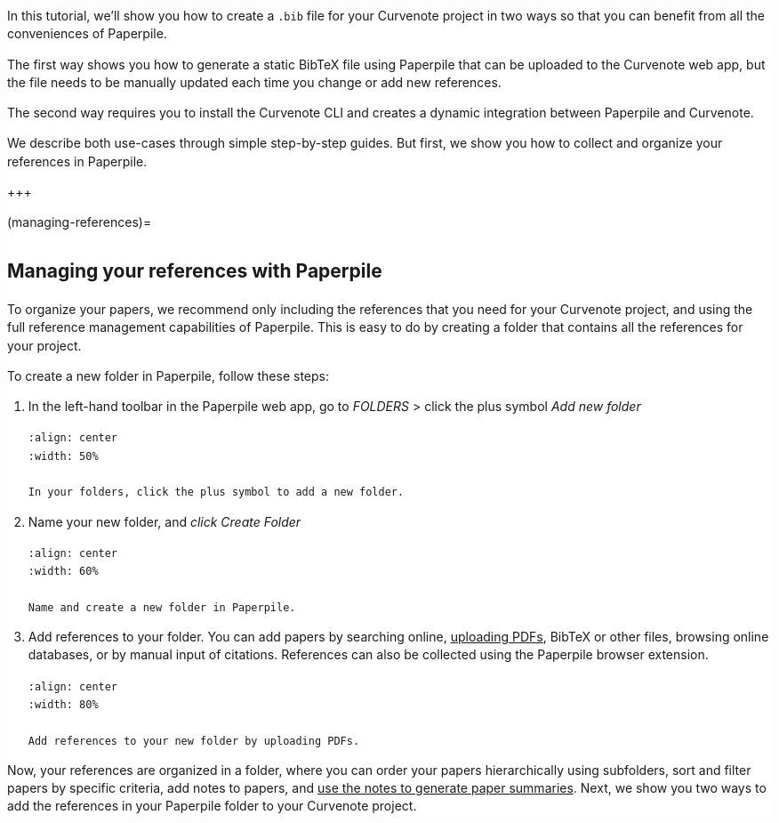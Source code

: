 In this tutorial, we’ll show you how to create a `.bib` file for your Curvenote project in two ways so that you can benefit from all the conveniences of Paperpile.

The first way shows you how to generate a static BibTeX file using Paperpile that can be uploaded to the Curvenote web app, but the file needs to be manually updated each time you change or add new references.

The second way requires you to install the Curvenote CLI and creates a dynamic integration between Paperpile and Curvenote.

We describe both use-cases through simple step-by-step guides. But first, we show you how to collect and organize your references in Paperpile.

+++

(managing-references)=

## Managing your references with Paperpile

To organize your papers, we recommend only including the references that you need for your Curvenote project, and using the full reference management capabilities of Paperpile. This is easy to do by creating a folder that contains all the references for your project.

To create a new folder in Paperpile, follow these steps:

1. In the left-hand toolbar in the Paperpile web app, go to _FOLDERS_ > click the plus symbol _Add new folder_

   ```{figure} paperpile/paperpile-plus-button.png
   :align: center
   :width: 50%

   In your folders, click the plus symbol to add a new folder.
   ```

2. Name your new folder, and _click Create Folder_

   ```{figure} paperpile/paperpile-new-folder.png
   :align: center
   :width: 60%

   Name and create a new folder in Paperpile.
   ```

3. Add references to your folder. You can add papers by searching online, [uploading PDFs](https://paperpile.com/features/pdf-manager/), BibTeX or other files, browsing online databases, or by manual input of citations. References can also be collected using the Paperpile browser extension.

   ```{figure} paperpile/paperpile-add-papers.png
   :align: center
   :width: 80%

   Add references to your new folder by uploading PDFs.
   ```

Now, your references are organized in a folder, where you can order your papers hierarchically using subfolders, sort and filter papers by specific criteria, add notes to papers, and [use the notes to generate paper summaries](https://paperpile.com/features/pdf-annotator/). Next, we show you two ways to add the references in your Paperpile folder to your Curvenote project.
